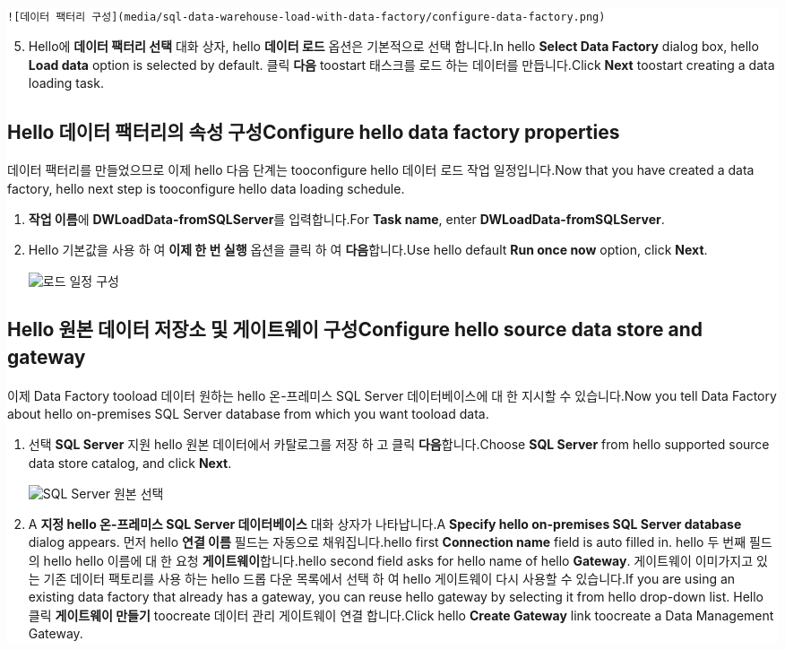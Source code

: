    ![데이터 팩터리 구성](media/sql-data-warehouse-load-with-data-factory/configure-data-factory.png)

5. <span data-ttu-id="0b0ad-126">Hello에 **데이터 팩터리 선택** 대화 상자, hello **데이터 로드** 옵션은 기본적으로 선택 합니다.</span><span class="sxs-lookup"><span data-stu-id="0b0ad-126">In hello **Select Data Factory** dialog box, hello **Load data** option is selected by default.</span></span> <span data-ttu-id="0b0ad-127">클릭 **다음** toostart 태스크를 로드 하는 데이터를 만듭니다.</span><span class="sxs-lookup"><span data-stu-id="0b0ad-127">Click **Next** toostart creating a data loading task.</span></span>

## <a name="configure-hello-data-factory-properties"></a><span data-ttu-id="0b0ad-128">Hello 데이터 팩터리의 속성 구성</span><span class="sxs-lookup"><span data-stu-id="0b0ad-128">Configure hello data factory properties</span></span>
<span data-ttu-id="0b0ad-129">데이터 팩터리를 만들었으므로 이제 hello 다음 단계는 tooconfigure hello 데이터 로드 작업 일정입니다.</span><span class="sxs-lookup"><span data-stu-id="0b0ad-129">Now that you have created a data factory, hello next step is tooconfigure hello data loading schedule.</span></span>

1. <span data-ttu-id="0b0ad-130">**작업 이름**에 **DWLoadData-fromSQLServer**를 입력합니다.</span><span class="sxs-lookup"><span data-stu-id="0b0ad-130">For **Task name**, enter **DWLoadData-fromSQLServer**.</span></span>
2. <span data-ttu-id="0b0ad-131">Hello 기본값을 사용 하 여 **이제 한 번 실행** 옵션을 클릭 하 여 **다음**합니다.</span><span class="sxs-lookup"><span data-stu-id="0b0ad-131">Use hello default **Run once now** option, click **Next**.</span></span>

    ![로드 일정 구성](media/sql-data-warehouse-load-with-data-factory/configure-load-schedule.png)

## <a name="configure-hello-source-data-store-and-gateway"></a><span data-ttu-id="0b0ad-133">Hello 원본 데이터 저장소 및 게이트웨이 구성</span><span class="sxs-lookup"><span data-stu-id="0b0ad-133">Configure hello source data store and gateway</span></span>
<span data-ttu-id="0b0ad-134">이제 Data Factory tooload 데이터 원하는 hello 온-프레미스 SQL Server 데이터베이스에 대 한 지시할 수 있습니다.</span><span class="sxs-lookup"><span data-stu-id="0b0ad-134">Now you tell Data Factory about hello on-premises SQL Server database from which you want tooload data.</span></span>

1. <span data-ttu-id="0b0ad-135">선택 **SQL Server** 지원 hello 원본 데이터에서 카탈로그를 저장 하 고 클릭 **다음**합니다.</span><span class="sxs-lookup"><span data-stu-id="0b0ad-135">Choose **SQL Server** from hello supported source data store catalog, and click **Next**.</span></span>

    ![SQL Server 원본 선택](media/sql-data-warehouse-load-with-data-factory/choose-sql-server-source.png)

2. <span data-ttu-id="0b0ad-137">A **지정 hello 온-프레미스 SQL Server 데이터베이스** 대화 상자가 나타납니다.</span><span class="sxs-lookup"><span data-stu-id="0b0ad-137">A **Specify hello on-premises SQL Server database** dialog appears.</span></span> <span data-ttu-id="0b0ad-138">먼저 hello **연결 이름** 필드는 자동으로 채워집니다.</span><span class="sxs-lookup"><span data-stu-id="0b0ad-138">hello first  **Connection name** field is auto filled in.</span></span> <span data-ttu-id="0b0ad-139">hello 두 번째 필드의 hello hello 이름에 대 한 요청 **게이트웨이**합니다.</span><span class="sxs-lookup"><span data-stu-id="0b0ad-139">hello second field asks for hello name of hello **Gateway**.</span></span> <span data-ttu-id="0b0ad-140">게이트웨이 이미가지고 있는 기존 데이터 팩토리를 사용 하는 hello 드롭 다운 목록에서 선택 하 여 hello 게이트웨이 다시 사용할 수 있습니다.</span><span class="sxs-lookup"><span data-stu-id="0b0ad-140">If you are using an existing data factory that already has a gateway, you can reuse hello gateway by selecting it from hello drop-down list.</span></span> <span data-ttu-id="0b0ad-141">Hello 클릭 **게이트웨이 만들기** toocreate 데이터 관리 게이트웨이 연결 합니다.</span><span class="sxs-lookup"><span data-stu-id="0b0ad-141">Click hello **Create Gateway** link toocreate a Data Management Gateway.</span></span>  

